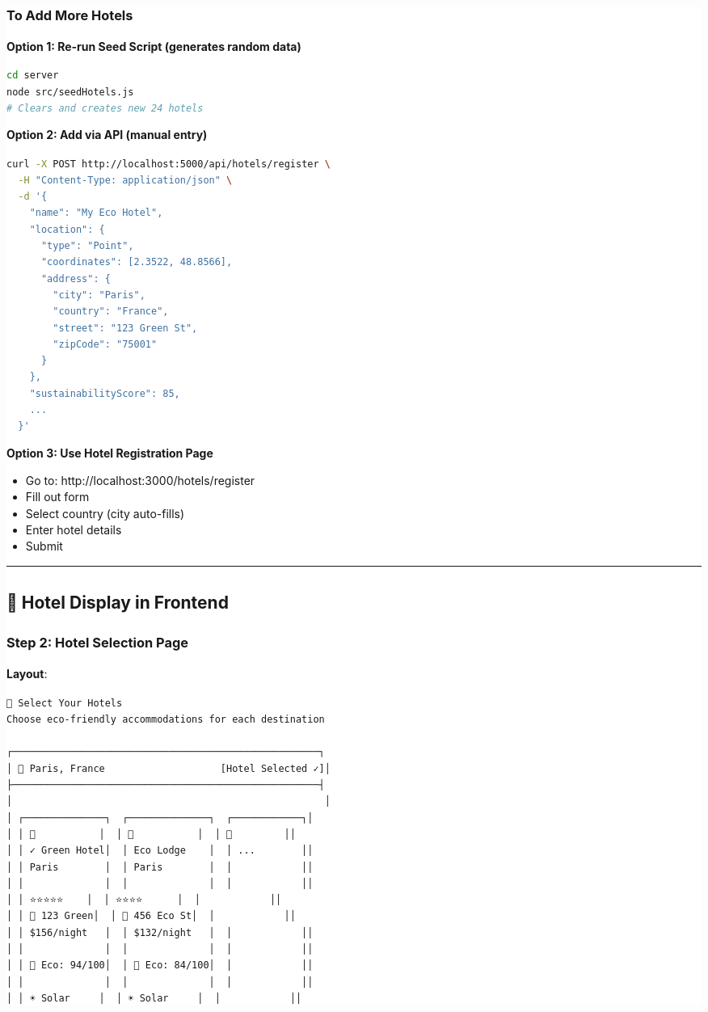 
### To Add More Hotels

**Option 1: Re-run Seed Script (generates random data)**
```bash
cd server
node src/seedHotels.js
# Clears and creates new 24 hotels
```

**Option 2: Add via API (manual entry)**
```bash
curl -X POST http://localhost:5000/api/hotels/register \
  -H "Content-Type: application/json" \
  -d '{
    "name": "My Eco Hotel",
    "location": {
      "type": "Point",
      "coordinates": [2.3522, 48.8566],
      "address": {
        "city": "Paris",
        "country": "France",
        "street": "123 Green St",
        "zipCode": "75001"
      }
    },
    "sustainabilityScore": 85,
    ...
  }'
```

**Option 3: Use Hotel Registration Page**
- Go to: http://localhost:3000/hotels/register
- Fill out form
- Select country (city auto-fills)
- Enter hotel details
- Submit

---

## 🎨 Hotel Display in Frontend

### Step 2: Hotel Selection Page

**Layout**:
```
🏨 Select Your Hotels
Choose eco-friendly accommodations for each destination

┌─────────────────────────────────────────────────────┐
│ 📍 Paris, France                    [Hotel Selected ✓]│
├─────────────────────────────────────────────────────┤
│                                                      │
│ ┌──────────────┐  ┌──────────────┐  ┌────────────┐│
│ │ 🏨           │  │ 🏨           │  │ 🏨         ││
│ │ ✓ Green Hotel│  │ Eco Lodge    │  │ ...        ││
│ │ Paris        │  │ Paris        │  │            ││
│ │              │  │              │  │            ││
│ │ ⭐⭐⭐⭐⭐    │  │ ⭐⭐⭐⭐      │  │            ││
│ │ 📍 123 Green│  │ 📍 456 Eco St│  │            ││
│ │ $156/night   │  │ $132/night   │  │            ││
│ │              │  │              │  │            ││
│ │ 🌿 Eco: 94/100│  │ 🌿 Eco: 84/100│  │            ││
│ │              │  │              │  │            ││
│ │ ☀️ Solar     │  │ ☀️ Solar     │  │            ││
```